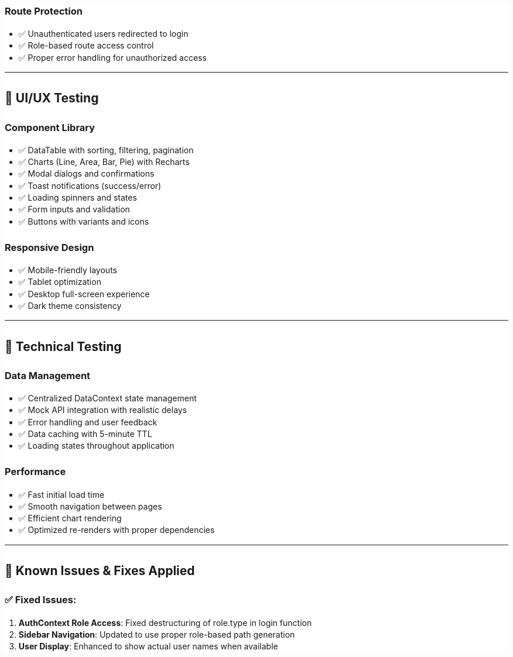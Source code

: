 ### Route Protection
- ✅ Unauthenticated users redirected to login
- ✅ Role-based route access control
- ✅ Proper error handling for unauthorized access

---

## 🎨 **UI/UX Testing**

### Component Library
- ✅ DataTable with sorting, filtering, pagination
- ✅ Charts (Line, Area, Bar, Pie) with Recharts
- ✅ Modal dialogs and confirmations
- ✅ Toast notifications (success/error)
- ✅ Loading spinners and states
- ✅ Form inputs and validation
- ✅ Buttons with variants and icons

### Responsive Design
- ✅ Mobile-friendly layouts
- ✅ Tablet optimization
- ✅ Desktop full-screen experience
- ✅ Dark theme consistency

---

## 🔧 **Technical Testing**

### Data Management
- ✅ Centralized DataContext state management
- ✅ Mock API integration with realistic delays
- ✅ Error handling and user feedback
- ✅ Data caching with 5-minute TTL
- ✅ Loading states throughout application

### Performance
- ✅ Fast initial load time
- ✅ Smooth navigation between pages
- ✅ Efficient chart rendering
- ✅ Optimized re-renders with proper dependencies

---

## 🚨 **Known Issues & Fixes Applied**

### ✅ Fixed Issues:
1. **AuthContext Role Access**: Fixed destructuring of role.type in login function
2. **Sidebar Navigation**: Updated to use proper role-based path generation
3. **User Display**: Enhanced to show actual user names when available
